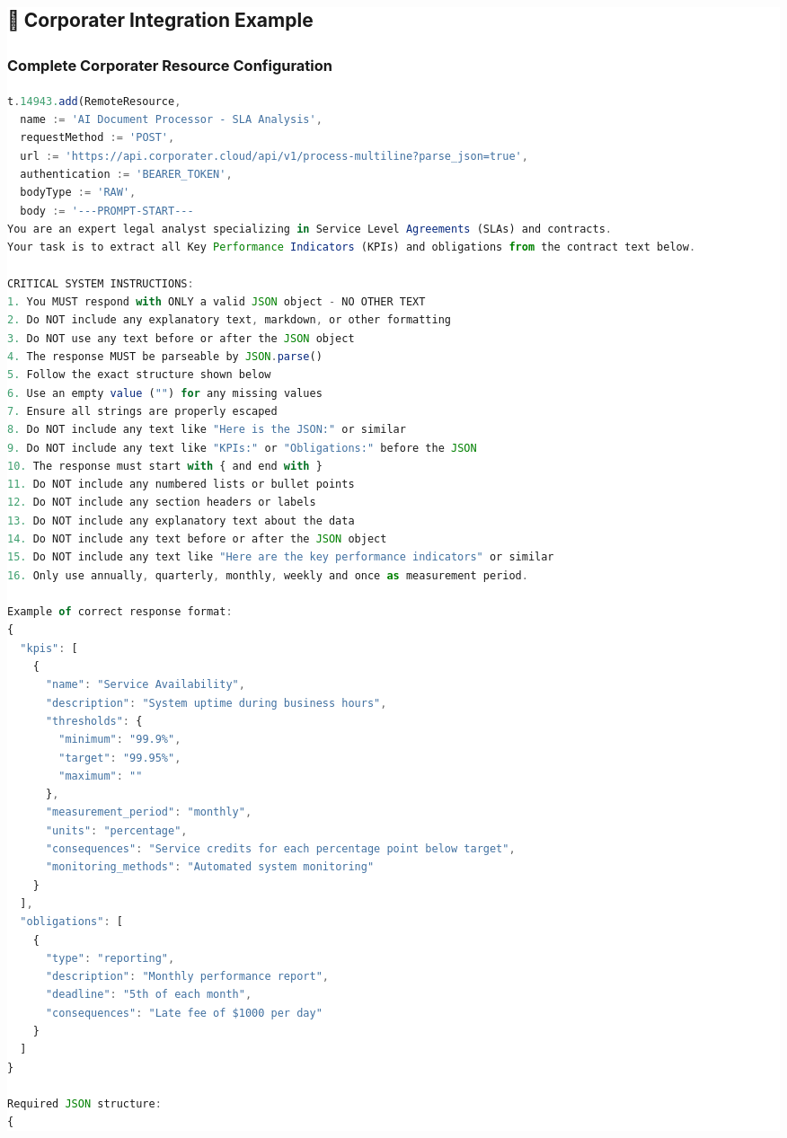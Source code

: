 ## 🏢 Corporater Integration Example

### Complete Corporater Resource Configuration
```javascript
t.14943.add(RemoteResource, 
  name := 'AI Document Processor - SLA Analysis',
  requestMethod := 'POST',
  url := 'https://api.corporater.cloud/api/v1/process-multiline?parse_json=true',
  authentication := 'BEARER_TOKEN',
  bodyType := 'RAW',
  body := '---PROMPT-START---
You are an expert legal analyst specializing in Service Level Agreements (SLAs) and contracts. 
Your task is to extract all Key Performance Indicators (KPIs) and obligations from the contract text below.

CRITICAL SYSTEM INSTRUCTIONS:
1. You MUST respond with ONLY a valid JSON object - NO OTHER TEXT
2. Do NOT include any explanatory text, markdown, or other formatting
3. Do NOT use any text before or after the JSON object
4. The response MUST be parseable by JSON.parse()
5. Follow the exact structure shown below
6. Use an empty value ("") for any missing values
7. Ensure all strings are properly escaped
8. Do NOT include any text like "Here is the JSON:" or similar
9. Do NOT include any text like "KPIs:" or "Obligations:" before the JSON
10. The response must start with { and end with }
11. Do NOT include any numbered lists or bullet points
12. Do NOT include any section headers or labels
13. Do NOT include any explanatory text about the data
14. Do NOT include any text before or after the JSON object
15. Do NOT include any text like "Here are the key performance indicators" or similar
16. Only use annually, quarterly, monthly, weekly and once as measurement period.

Example of correct response format:
{
  "kpis": [
    {
      "name": "Service Availability",
      "description": "System uptime during business hours",
      "thresholds": {
        "minimum": "99.9%",
        "target": "99.95%",
        "maximum": ""
      },
      "measurement_period": "monthly",
      "units": "percentage",
      "consequences": "Service credits for each percentage point below target",
      "monitoring_methods": "Automated system monitoring"
    }
  ],
  "obligations": [
    {
      "type": "reporting",
      "description": "Monthly performance report",
      "deadline": "5th of each month",
      "consequences": "Late fee of $1000 per day"
    }
  ]
}

Required JSON structure:
{
```